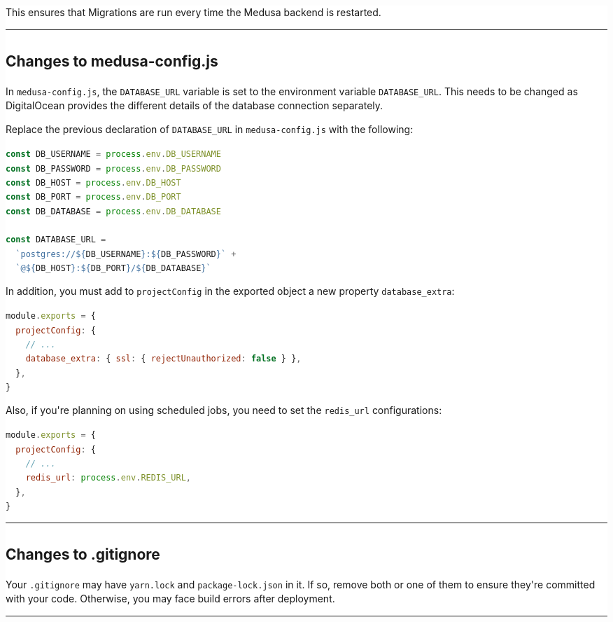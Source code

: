 This ensures that Migrations are run every time the Medusa backend is restarted.

---

## Changes to medusa-config.js

In `medusa-config.js`, the `DATABASE_URL` variable is set to the environment variable `DATABASE_URL`. This needs to be changed as DigitalOcean provides the different details of the database connection separately.

Replace the previous declaration of `DATABASE_URL` in `medusa-config.js` with the following:

```js title="medusa-config.js"
const DB_USERNAME = process.env.DB_USERNAME
const DB_PASSWORD = process.env.DB_PASSWORD
const DB_HOST = process.env.DB_HOST
const DB_PORT = process.env.DB_PORT
const DB_DATABASE = process.env.DB_DATABASE

const DATABASE_URL = 
  `postgres://${DB_USERNAME}:${DB_PASSWORD}` + 
  `@${DB_HOST}:${DB_PORT}/${DB_DATABASE}`
```

In addition, you must add to `projectConfig` in the exported object a new property `database_extra`:

```js title=medusa-config.js
module.exports = {
  projectConfig: {
    // ...
    database_extra: { ssl: { rejectUnauthorized: false } },
  },
}
```

Also, if you're planning on using scheduled jobs, you need to set the `redis_url` configurations:

```js title=medusa-config.js
module.exports = {
  projectConfig: {
    // ...
    redis_url: process.env.REDIS_URL,
  },
}
```

---

## Changes to .gitignore

Your `.gitignore` may have `yarn.lock` and `package-lock.json` in it. If so, remove both or one of them to ensure they're committed with your code. Otherwise, you may face build errors after deployment.

---
